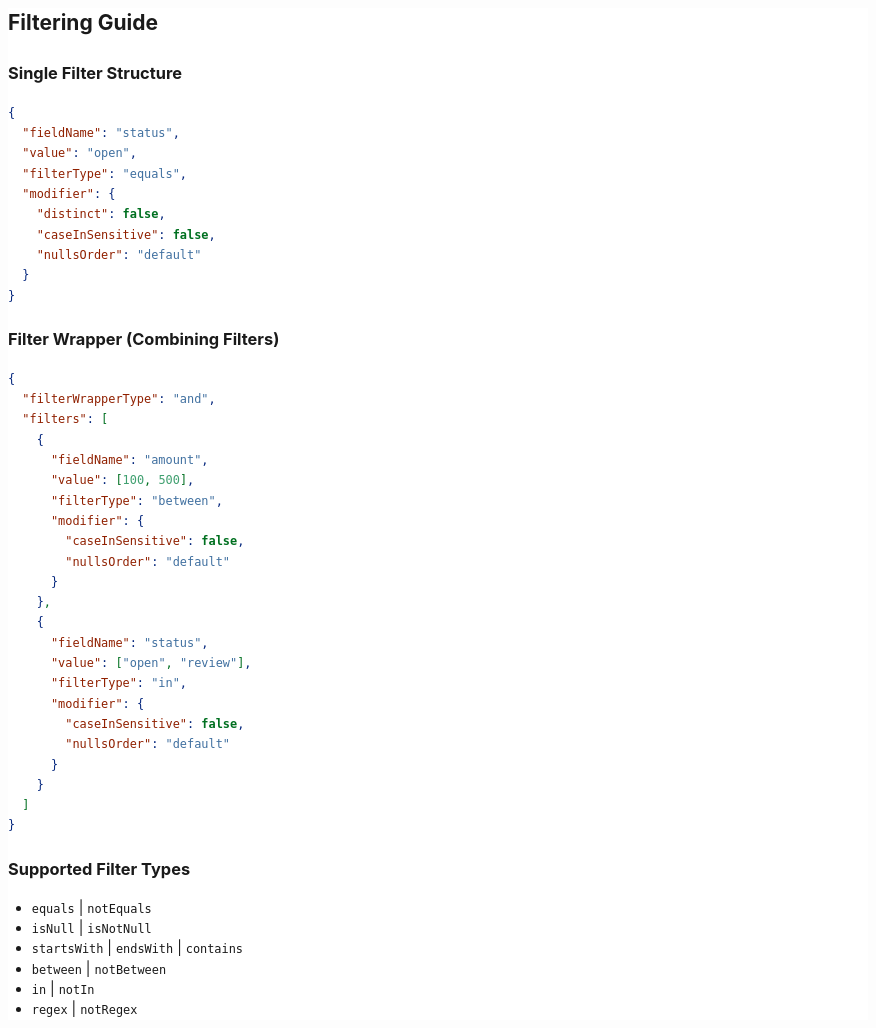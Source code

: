 ## Filtering Guide

### Single Filter Structure
```json
{
  "fieldName": "status",
  "value": "open",
  "filterType": "equals",
  "modifier": {
    "distinct": false,
    "caseInSensitive": false,
    "nullsOrder": "default"
  }
}
```

### Filter Wrapper (Combining Filters)
```json
{
  "filterWrapperType": "and",
  "filters": [
    {
      "fieldName": "amount",
      "value": [100, 500],
      "filterType": "between",
      "modifier": {
        "caseInSensitive": false,
        "nullsOrder": "default"
      }
    },
    {
      "fieldName": "status",
      "value": ["open", "review"],
      "filterType": "in",
      "modifier": {
        "caseInSensitive": false,
        "nullsOrder": "default"
      }
    }
  ]
}
```

### Supported Filter Types
- `equals` | `notEquals`
- `isNull` | `isNotNull`
- `startsWith` | `endsWith` | `contains`
- `between` | `notBetween`
- `in` | `notIn`
- `regex` | `notRegex`

